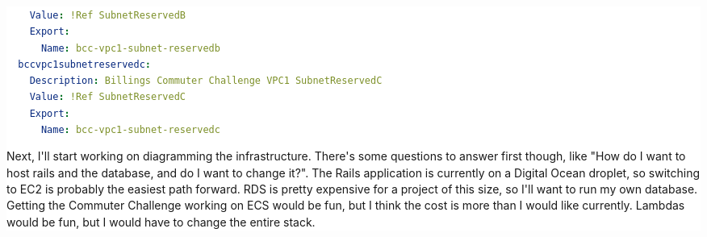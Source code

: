 ```yaml
    Value: !Ref SubnetReservedB
    Export:
      Name: bcc-vpc1-subnet-reservedb
  bccvpc1subnetreservedc:
    Description: Billings Commuter Challenge VPC1 SubnetReservedC
    Value: !Ref SubnetReservedC
    Export:
      Name: bcc-vpc1-subnet-reservedc
```

Next, I'll start working on diagramming the infrastructure. There's some questions to answer first though, like "How do I want to host rails and the database, and do I want to change it?". The Rails application is currently on a Digital Ocean droplet, so switching to EC2 is probably the easiest path forward. RDS is pretty expensive for a project of this size, so I'll want to run my own database. Getting the Commuter Challenge working on ECS would be fun, but I think the cost is more than I would like currently. Lambdas would be fun, but I would have to change the entire stack.
